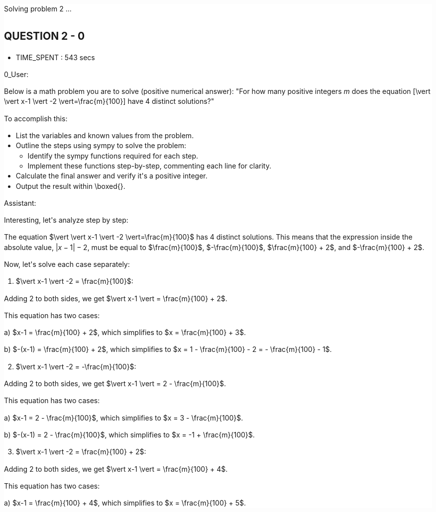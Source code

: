 Solving problem 2 ...



## QUESTION 2 - 0 
- TIME_SPENT : 543 secs

0_User:

Below is a math problem you are to solve (positive numerical answer):
"For how many positive integers $m$ does the equation \[\vert \vert x-1 \vert -2 \vert=\frac{m}{100}\] have $4$ distinct solutions?"

To accomplish this:
- List the variables and known values from the problem.
- Outline the steps using sympy to solve the problem:
  * Identify the sympy functions required for each step.
  * Implement these functions step-by-step, commenting each line for clarity.
- Calculate the final answer and verify it's a positive integer.
- Output the result within \boxed{}.

Assistant:

Interesting, let's analyze step by step:



The equation $\vert \vert x-1 \vert -2 \vert=\frac{m}{100}$ has $4$ distinct solutions. This means that the expression inside the absolute value, $\vert x-1 \vert -2$, must be equal to $\frac{m}{100}$, $-\frac{m}{100}$, $\frac{m}{100} + 2$, and $-\frac{m}{100} + 2$.

Now, let's solve each case separately:

1. $\vert x-1 \vert -2 = \frac{m}{100}$:

Adding $2$ to both sides, we get $\vert x-1 \vert = \frac{m}{100} + 2$.

This equation has two cases:

a) $x-1 = \frac{m}{100} + 2$, which simplifies to $x = \frac{m}{100} + 3$.

b) $-(x-1) = \frac{m}{100} + 2$, which simplifies to $x = 1 - \frac{m}{100} - 2 = - \frac{m}{100} - 1$.

2. $\vert x-1 \vert -2 = -\frac{m}{100}$:

Adding $2$ to both sides, we get $\vert x-1 \vert = 2 - \frac{m}{100}$.

This equation has two cases:

a) $x-1 = 2 - \frac{m}{100}$, which simplifies to $x = 3 - \frac{m}{100}$.

b) $-(x-1) = 2 - \frac{m}{100}$, which simplifies to $x = -1 + \frac{m}{100}$.

3. $\vert x-1 \vert -2 = \frac{m}{100} + 2$:

Adding $2$ to both sides, we get $\vert x-1 \vert = \frac{m}{100} + 4$.

This equation has two cases:

a) $x-1 = \frac{m}{100} + 4$, which simplifies to $x = \frac{m}{100} + 5$.
